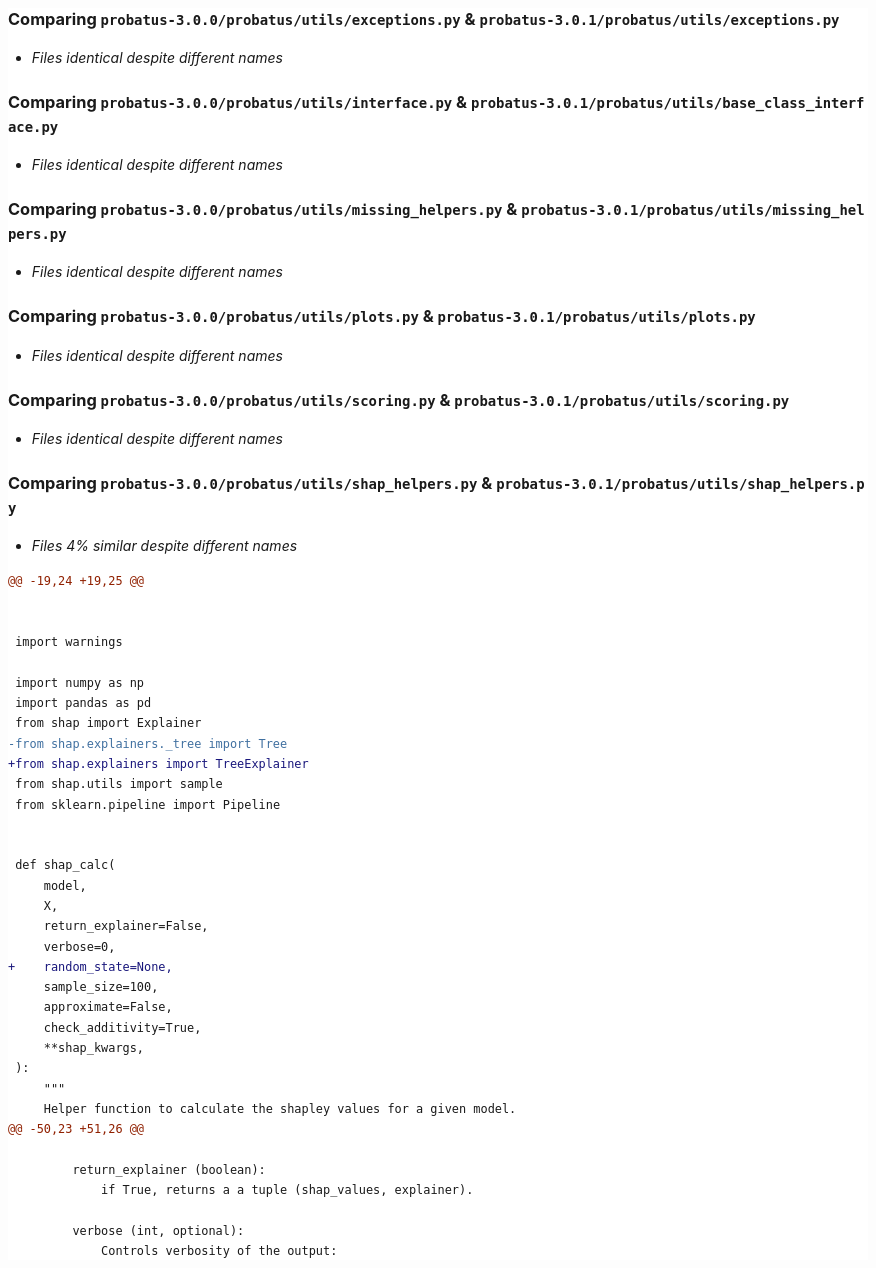 ### Comparing `probatus-3.0.0/probatus/utils/exceptions.py` & `probatus-3.0.1/probatus/utils/exceptions.py`

 * *Files identical despite different names*

### Comparing `probatus-3.0.0/probatus/utils/interface.py` & `probatus-3.0.1/probatus/utils/base_class_interface.py`

 * *Files identical despite different names*

### Comparing `probatus-3.0.0/probatus/utils/missing_helpers.py` & `probatus-3.0.1/probatus/utils/missing_helpers.py`

 * *Files identical despite different names*

### Comparing `probatus-3.0.0/probatus/utils/plots.py` & `probatus-3.0.1/probatus/utils/plots.py`

 * *Files identical despite different names*

### Comparing `probatus-3.0.0/probatus/utils/scoring.py` & `probatus-3.0.1/probatus/utils/scoring.py`

 * *Files identical despite different names*

### Comparing `probatus-3.0.0/probatus/utils/shap_helpers.py` & `probatus-3.0.1/probatus/utils/shap_helpers.py`

 * *Files 4% similar despite different names*

```diff
@@ -19,24 +19,25 @@
 
 
 import warnings
 
 import numpy as np
 import pandas as pd
 from shap import Explainer
-from shap.explainers._tree import Tree
+from shap.explainers import TreeExplainer
 from shap.utils import sample
 from sklearn.pipeline import Pipeline
 
 
 def shap_calc(
     model,
     X,
     return_explainer=False,
     verbose=0,
+    random_state=None,
     sample_size=100,
     approximate=False,
     check_additivity=True,
     **shap_kwargs,
 ):
     """
     Helper function to calculate the shapley values for a given model.
@@ -50,23 +51,26 @@
 
         return_explainer (boolean):
             if True, returns a a tuple (shap_values, explainer).
 
         verbose (int, optional):
             Controls verbosity of the output:
```